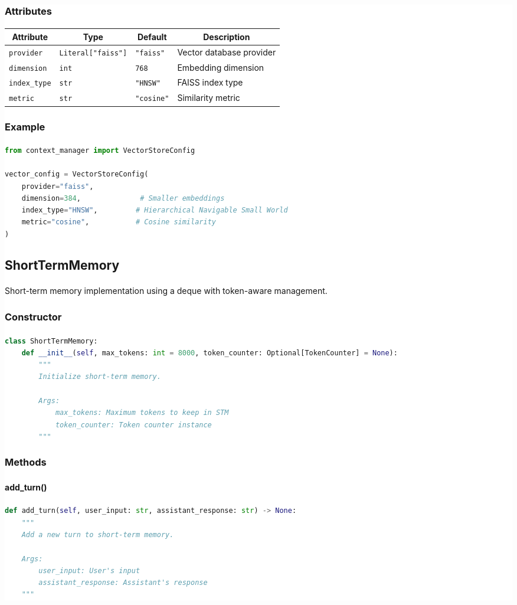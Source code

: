 ### Attributes

| Attribute | Type | Default | Description |
|-----------|------|---------|-------------|
| `provider` | `Literal["faiss"]` | `"faiss"` | Vector database provider |
| `dimension` | `int` | `768` | Embedding dimension |
| `index_type` | `str` | `"HNSW"` | FAISS index type |
| `metric` | `str` | `"cosine"` | Similarity metric |

### Example

```python
from context_manager import VectorStoreConfig

vector_config = VectorStoreConfig(
    provider="faiss",
    dimension=384,              # Smaller embeddings
    index_type="HNSW",         # Hierarchical Navigable Small World
    metric="cosine",           # Cosine similarity
)
```

## ShortTermMemory

Short-term memory implementation using a deque with token-aware management.

### Constructor

```python
class ShortTermMemory:
    def __init__(self, max_tokens: int = 8000, token_counter: Optional[TokenCounter] = None):
        """
        Initialize short-term memory.
        
        Args:
            max_tokens: Maximum tokens to keep in STM
            token_counter: Token counter instance
        """
```

### Methods

#### add_turn()

```python
def add_turn(self, user_input: str, assistant_response: str) -> None:
    """
    Add a new turn to short-term memory.
    
    Args:
        user_input: User's input
        assistant_response: Assistant's response
    """
```
